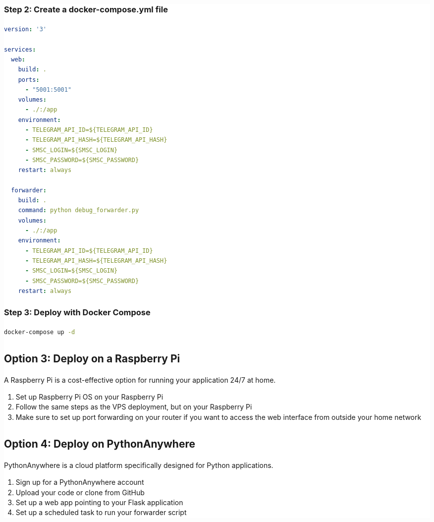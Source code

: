 ### Step 2: Create a docker-compose.yml file

```yaml
version: '3'

services:
  web:
    build: .
    ports:
      - "5001:5001"
    volumes:
      - ./:/app
    environment:
      - TELEGRAM_API_ID=${TELEGRAM_API_ID}
      - TELEGRAM_API_HASH=${TELEGRAM_API_HASH}
      - SMSC_LOGIN=${SMSC_LOGIN}
      - SMSC_PASSWORD=${SMSC_PASSWORD}
    restart: always

  forwarder:
    build: .
    command: python debug_forwarder.py
    volumes:
      - ./:/app
    environment:
      - TELEGRAM_API_ID=${TELEGRAM_API_ID}
      - TELEGRAM_API_HASH=${TELEGRAM_API_HASH}
      - SMSC_LOGIN=${SMSC_LOGIN}
      - SMSC_PASSWORD=${SMSC_PASSWORD}
    restart: always
```

### Step 3: Deploy with Docker Compose

```bash
docker-compose up -d
```

## Option 3: Deploy on a Raspberry Pi

A Raspberry Pi is a cost-effective option for running your application 24/7 at home.

1. Set up Raspberry Pi OS on your Raspberry Pi
2. Follow the same steps as the VPS deployment, but on your Raspberry Pi
3. Make sure to set up port forwarding on your router if you want to access the web interface from outside your home network

## Option 4: Deploy on PythonAnywhere

PythonAnywhere is a cloud platform specifically designed for Python applications.

1. Sign up for a PythonAnywhere account
2. Upload your code or clone from GitHub
3. Set up a web app pointing to your Flask application
4. Set up a scheduled task to run your forwarder script
